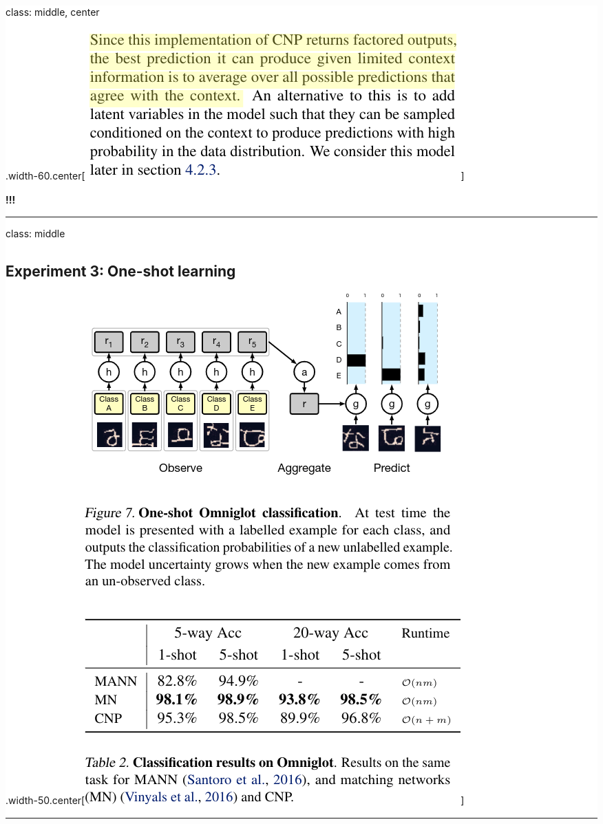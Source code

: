 
class: middle, center

.width-60.center[![](figures/lec1/exp2c.png)]

**!!!**

---

class: middle

## Experiment 3: One-shot learning

.width-50.center[![](figures/lec1/exp3.png)]

---
